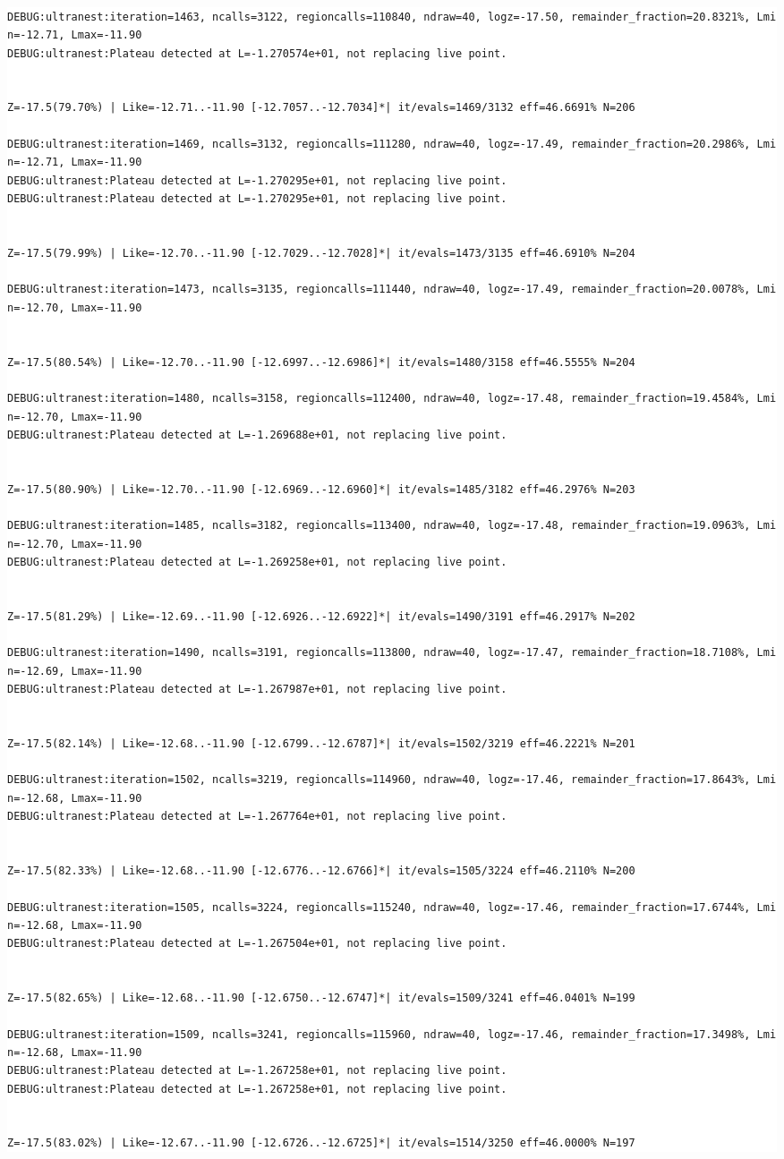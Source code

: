     DEBUG:ultranest:iteration=1463, ncalls=3122, regioncalls=110840, ndraw=40, logz=-17.50, remainder_fraction=20.8321%, Lmin=-12.71, Lmax=-11.90
    DEBUG:ultranest:Plateau detected at L=-1.270574e+01, not replacing live point.


    Z=-17.5(79.70%) | Like=-12.71..-11.90 [-12.7057..-12.7034]*| it/evals=1469/3132 eff=46.6691% N=206 

    DEBUG:ultranest:iteration=1469, ncalls=3132, regioncalls=111280, ndraw=40, logz=-17.49, remainder_fraction=20.2986%, Lmin=-12.71, Lmax=-11.90
    DEBUG:ultranest:Plateau detected at L=-1.270295e+01, not replacing live point.
    DEBUG:ultranest:Plateau detected at L=-1.270295e+01, not replacing live point.


    Z=-17.5(79.99%) | Like=-12.70..-11.90 [-12.7029..-12.7028]*| it/evals=1473/3135 eff=46.6910% N=204 

    DEBUG:ultranest:iteration=1473, ncalls=3135, regioncalls=111440, ndraw=40, logz=-17.49, remainder_fraction=20.0078%, Lmin=-12.70, Lmax=-11.90


    Z=-17.5(80.54%) | Like=-12.70..-11.90 [-12.6997..-12.6986]*| it/evals=1480/3158 eff=46.5555% N=204 

    DEBUG:ultranest:iteration=1480, ncalls=3158, regioncalls=112400, ndraw=40, logz=-17.48, remainder_fraction=19.4584%, Lmin=-12.70, Lmax=-11.90
    DEBUG:ultranest:Plateau detected at L=-1.269688e+01, not replacing live point.


    Z=-17.5(80.90%) | Like=-12.70..-11.90 [-12.6969..-12.6960]*| it/evals=1485/3182 eff=46.2976% N=203 

    DEBUG:ultranest:iteration=1485, ncalls=3182, regioncalls=113400, ndraw=40, logz=-17.48, remainder_fraction=19.0963%, Lmin=-12.70, Lmax=-11.90
    DEBUG:ultranest:Plateau detected at L=-1.269258e+01, not replacing live point.


    Z=-17.5(81.29%) | Like=-12.69..-11.90 [-12.6926..-12.6922]*| it/evals=1490/3191 eff=46.2917% N=202 

    DEBUG:ultranest:iteration=1490, ncalls=3191, regioncalls=113800, ndraw=40, logz=-17.47, remainder_fraction=18.7108%, Lmin=-12.69, Lmax=-11.90
    DEBUG:ultranest:Plateau detected at L=-1.267987e+01, not replacing live point.


    Z=-17.5(82.14%) | Like=-12.68..-11.90 [-12.6799..-12.6787]*| it/evals=1502/3219 eff=46.2221% N=201 

    DEBUG:ultranest:iteration=1502, ncalls=3219, regioncalls=114960, ndraw=40, logz=-17.46, remainder_fraction=17.8643%, Lmin=-12.68, Lmax=-11.90
    DEBUG:ultranest:Plateau detected at L=-1.267764e+01, not replacing live point.


    Z=-17.5(82.33%) | Like=-12.68..-11.90 [-12.6776..-12.6766]*| it/evals=1505/3224 eff=46.2110% N=200 

    DEBUG:ultranest:iteration=1505, ncalls=3224, regioncalls=115240, ndraw=40, logz=-17.46, remainder_fraction=17.6744%, Lmin=-12.68, Lmax=-11.90
    DEBUG:ultranest:Plateau detected at L=-1.267504e+01, not replacing live point.


    Z=-17.5(82.65%) | Like=-12.68..-11.90 [-12.6750..-12.6747]*| it/evals=1509/3241 eff=46.0401% N=199 

    DEBUG:ultranest:iteration=1509, ncalls=3241, regioncalls=115960, ndraw=40, logz=-17.46, remainder_fraction=17.3498%, Lmin=-12.68, Lmax=-11.90
    DEBUG:ultranest:Plateau detected at L=-1.267258e+01, not replacing live point.
    DEBUG:ultranest:Plateau detected at L=-1.267258e+01, not replacing live point.


    Z=-17.5(83.02%) | Like=-12.67..-11.90 [-12.6726..-12.6725]*| it/evals=1514/3250 eff=46.0000% N=197 
